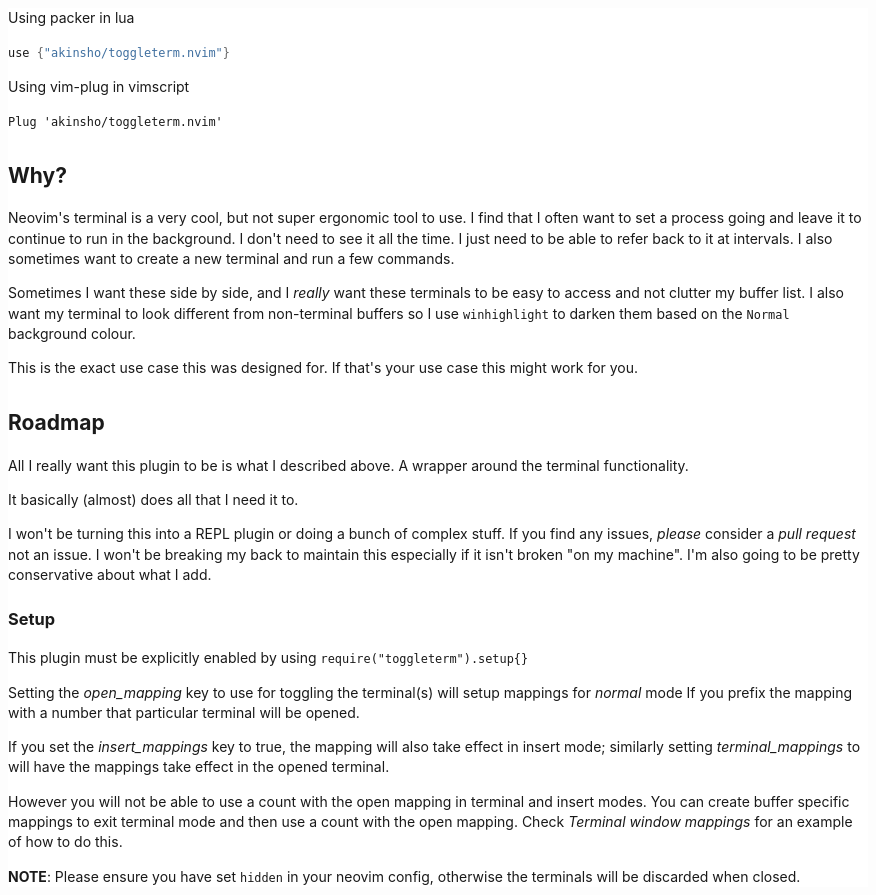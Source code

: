Using packer in lua

```lua
use {"akinsho/toggleterm.nvim"}
```

Using vim-plug in vimscript

```vim
Plug 'akinsho/toggleterm.nvim'
```

## Why?

Neovim's terminal is a very cool, but not super ergonomic tool to use. I find that I often want to
set a process going and leave it to continue to run in the background. I don't need to see it all the time.
I just need to be able to refer back to it at intervals. I also sometimes want to create a new terminal and run a few commands.

Sometimes I want these side by side, and I _really_ want these terminals to be easy to access and not clutter my buffer list.
I also want my terminal to look different from non-terminal buffers so I use `winhighlight` to darken them based on the `Normal`
background colour.

This is the exact use case this was designed for. If that's your use case this might work for you.

## Roadmap

All I really want this plugin to be is what I described above. A wrapper around the terminal functionality.

It basically (almost) does all that I need it to.

I won't be turning this into a REPL plugin or doing a bunch of complex stuff.
If you find any issues, _please_ consider a _pull request_ not an issue. I won't be breaking my back to maintain
this especially if it isn't broken "on my machine". I'm also going to be pretty conservative about what I add.

### Setup

This plugin must be explicitly enabled by using `require("toggleterm").setup{}`

Setting the _open_mapping_ key to use for toggling the terminal(s) will setup mappings for _normal_ mode
If you prefix the mapping with a number that particular terminal will be opened.

If you set the _insert_mappings_ key to true, the mapping will also take effect in insert mode; similarly setting _terminal_mappings_ to will have the mappings take effect in the opened terminal.

However you will not be able to use a count with the open mapping in terminal and insert modes. You can create buffer specific mappings to exit terminal mode and then use a count with the open mapping. Check _Terminal window mappings_ for an example of how to do this.

**NOTE**: Please ensure you have set `hidden` in your neovim config, otherwise the terminals will be discarded
when closed.

